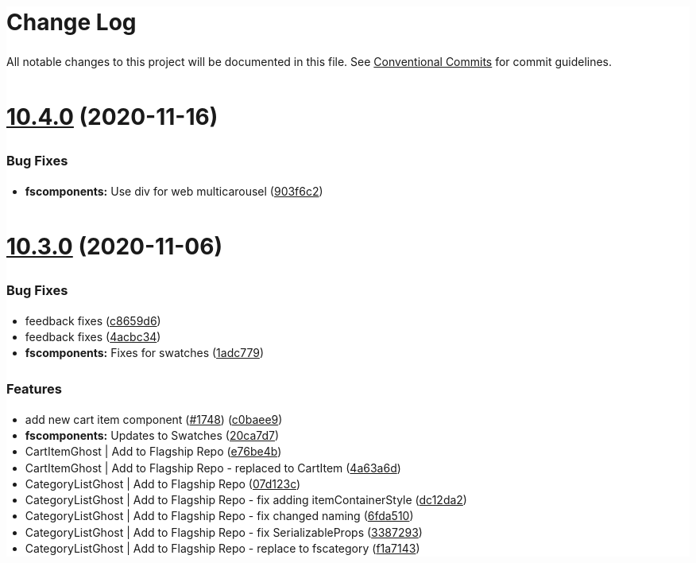 # Change Log

All notable changes to this project will be documented in this file.
See [Conventional Commits](https://conventionalcommits.org) for commit guidelines.

# [10.4.0](https://github.com/brandingbrand/flagship/compare/v10.3.0...v10.4.0) (2020-11-16)


### Bug Fixes

* **fscomponents:** Use div for web multicarousel ([903f6c2](https://github.com/brandingbrand/flagship/commit/903f6c257be8a40578402e97d54386b81d8e4cc6))





# [10.3.0](https://github.com/brandingbrand/flagship/compare/v10.2.2...v10.3.0) (2020-11-06)


### Bug Fixes

* feedback fixes ([c8659d6](https://github.com/brandingbrand/flagship/commit/c8659d67af3215eb3a64a64ca97610dc070a73b0))
* feedback fixes ([4acbc34](https://github.com/brandingbrand/flagship/commit/4acbc34d8a9376ad781a8248f17b5011f3beaca8))
* **fscomponents:** Fixes for swatches ([1adc779](https://github.com/brandingbrand/flagship/commit/1adc7794fc73bb1e15b1d529b9ae8b517a52fda1))


### Features

* add new cart item component ([#1748](https://github.com/brandingbrand/flagship/issues/1748)) ([c0baee9](https://github.com/brandingbrand/flagship/commit/c0baee97237d48a2be34ea8eb707d7829c7f0628))
* **fscomponents:** Updates to Swatches ([20ca7d7](https://github.com/brandingbrand/flagship/commit/20ca7d7b84af2e4abf79099a0ab2324586612e37))
* CartItemGhost | Add to Flagship Repo ([e76be4b](https://github.com/brandingbrand/flagship/commit/e76be4be3d49f66e00d4a7b7e576dc57e730eb28))
* CartItemGhost | Add to Flagship Repo - replaced to CartItem ([4a63a6d](https://github.com/brandingbrand/flagship/commit/4a63a6df8dc2aa768a2707a808d33be19566c222))
* CategoryListGhost | Add to Flagship Repo ([07d123c](https://github.com/brandingbrand/flagship/commit/07d123c792dedc57f080b0d21d35d841d6d37b23))
* CategoryListGhost | Add to Flagship Repo - fix adding itemContainerStyle ([dc12da2](https://github.com/brandingbrand/flagship/commit/dc12da2447be0b6d520fe36c1b57de72c2997cb5))
* CategoryListGhost | Add to Flagship Repo - fix changed naming ([6fda510](https://github.com/brandingbrand/flagship/commit/6fda5100213afa09c65823b8bc01083db063a738))
* CategoryListGhost | Add to Flagship Repo - fix SerializableProps ([3387293](https://github.com/brandingbrand/flagship/commit/33872930217f6a1130487f7e7e6dd11e1300adc4))
* CategoryListGhost | Add to Flagship Repo - replace to fscategory ([f1a7143](https://github.com/brandingbrand/flagship/commit/f1a7143410637f719e1946d08b47244219975a30))

